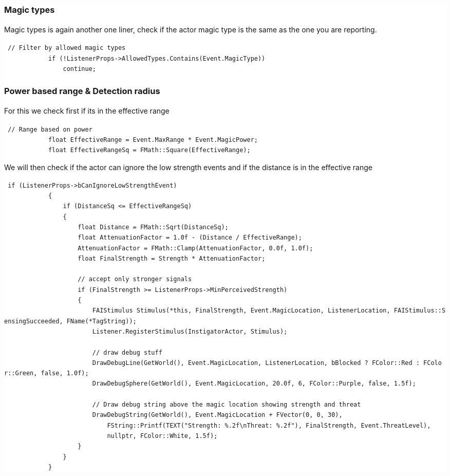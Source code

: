 
### Magic types
Magic types is again another one liner, check if the actor magic type is the same as the one you are reporting.
```
 // Filter by allowed magic types
            if (!ListenerProps->AllowedTypes.Contains(Event.MagicType))
                continue;
```

### Power based range & Detection radius
For this we check first if its in the effective range
```
 // Range based on power
            float EffectiveRange = Event.MaxRange * Event.MagicPower;
            float EffectiveRangeSq = FMath::Square(EffectiveRange);
```
We will then check if the actor can ignore the low strength events and if the distance is in the effective range
```
 if (ListenerProps->bCanIgnoreLowStrengthEvent)
            {
                if (DistanceSq <= EffectiveRangeSq)
				{
					float Distance = FMath::Sqrt(DistanceSq);
					float AttenuationFactor = 1.0f - (Distance / EffectiveRange);
					AttenuationFactor = FMath::Clamp(AttenuationFactor, 0.0f, 1.0f);
					float FinalStrength = Strength * AttenuationFactor;

					// accept only stronger signals
					if (FinalStrength >= ListenerProps->MinPerceivedStrength)
					{
						FAIStimulus Stimulus(*this, FinalStrength, Event.MagicLocation, ListenerLocation, FAIStimulus::SensingSucceeded, FName(*TagString));
						Listener.RegisterStimulus(InstigatorActor, Stimulus);

						// draw debug stuff
						DrawDebugLine(GetWorld(), Event.MagicLocation, ListenerLocation, bBlocked ? FColor::Red : FColor::Green, false, 1.0f);
						DrawDebugSphere(GetWorld(), Event.MagicLocation, 20.0f, 6, FColor::Purple, false, 1.5f);

						// Draw debug string above the magic location showing strength and threat
						DrawDebugString(GetWorld(), Event.MagicLocation + FVector(0, 0, 30),
							FString::Printf(TEXT("Strength: %.2f\nThreat: %.2f"), FinalStrength, Event.ThreatLevel),
							nullptr, FColor::White, 1.5f);
					}
				}
            }
```

